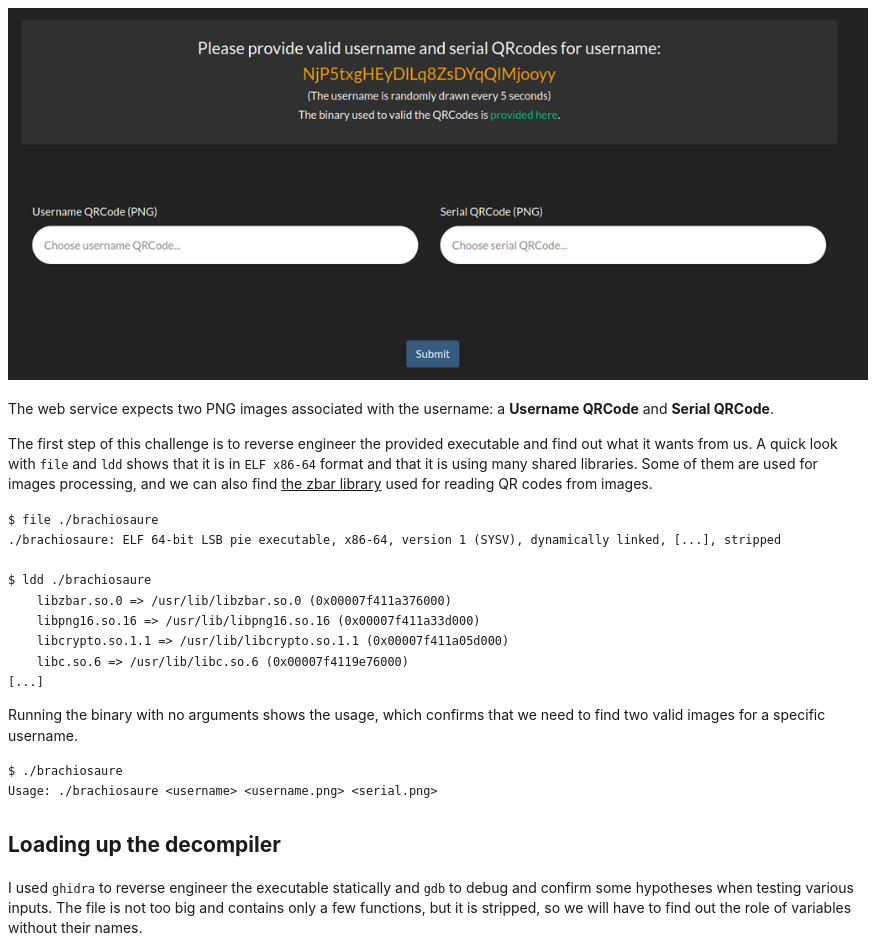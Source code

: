 ![Brachiosaure web service](./images/web.png)

The web service expects two PNG images associated with the username: a **Username QRCode** and **Serial QRCode**.

The first step of this challenge is to reverse engineer the provided executable and find out what it wants from us. A quick look with `file` and `ldd` shows that it is in `ELF x86-64` format and that it is using many shared libraries. Some of them are used for images processing, and we can also find [the zbar library](https://github.com/herbyme/zbar) used for reading QR codes from images.

```console
$ file ./brachiosaure 
./brachiosaure: ELF 64-bit LSB pie executable, x86-64, version 1 (SYSV), dynamically linked, [...], stripped

$ ldd ./brachiosaure 
    libzbar.so.0 => /usr/lib/libzbar.so.0 (0x00007f411a376000)
    libpng16.so.16 => /usr/lib/libpng16.so.16 (0x00007f411a33d000)
    libcrypto.so.1.1 => /usr/lib/libcrypto.so.1.1 (0x00007f411a05d000)
    libc.so.6 => /usr/lib/libc.so.6 (0x00007f4119e76000)
[...]
```

Running the binary with no arguments shows the usage, which confirms that we need to find two valid images for a specific username.

```console
$ ./brachiosaure 
Usage: ./brachiosaure <username> <username.png> <serial.png>
```

## Loading up the decompiler

I used `ghidra` to reverse engineer the executable statically and `gdb` to debug and confirm some hypotheses when testing various inputs. The file is not too big and contains only a few functions, but it is stripped, so we will have to find out the role of variables without their names.
